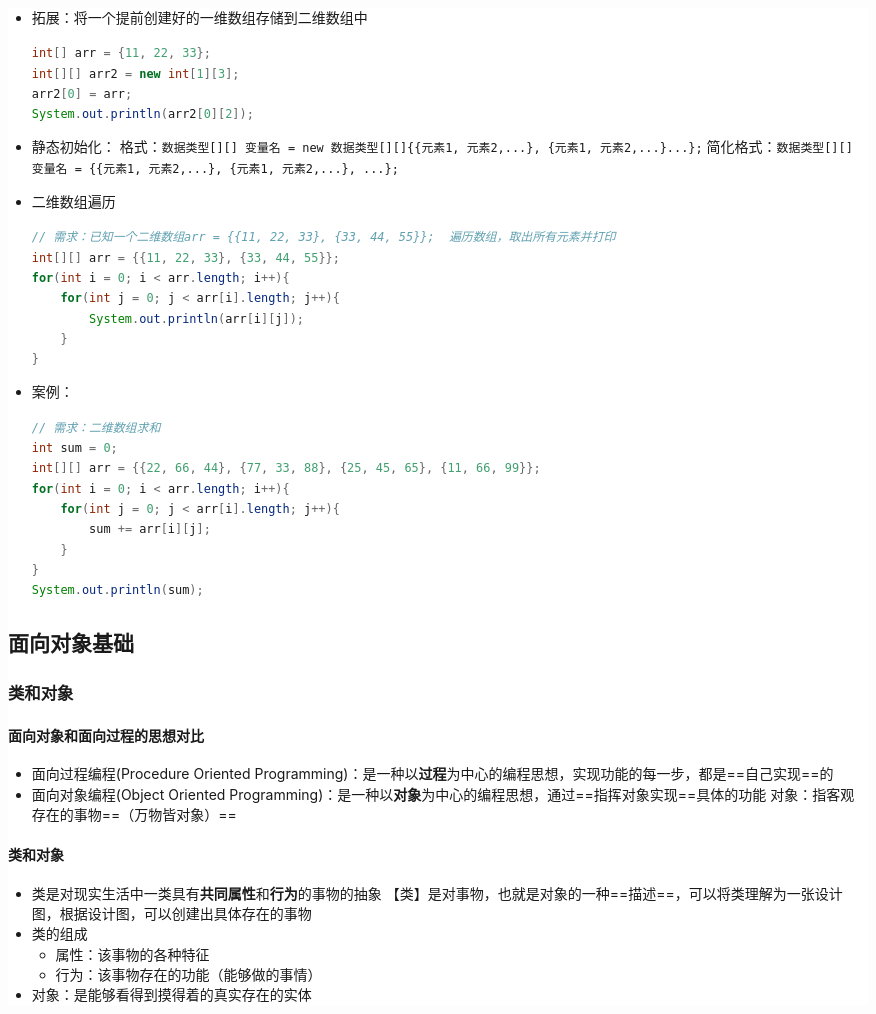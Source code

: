 - 拓展：将一个提前创建好的一维数组存储到二维数组中

  ```java
  int[] arr = {11, 22, 33};
  int[][] arr2 = new int[1][3];
  arr2[0] = arr;
  System.out.println(arr2[0][2]);
  ```

- 静态初始化：
  格式：`数据类型[][] 变量名 = new 数据类型[][]{{元素1, 元素2,...}, {元素1, 元素2,...}...};`
  简化格式：`数据类型[][] 变量名 = {{元素1, 元素2,...}, {元素1, 元素2,...}, ...};`

- 二维数组遍历

  ```java
  // 需求：已知一个二维数组arr = {{11, 22, 33}, {33, 44, 55}};  遍历数组，取出所有元素并打印
  int[][] arr = {{11, 22, 33}, {33, 44, 55}};
  for(int i = 0; i < arr.length; i++){
      for(int j = 0; j < arr[i].length; j++){
          System.out.println(arr[i][j]);
      }
  }
  ```

- 案例：

  ```java
  // 需求：二维数组求和
  int sum = 0;
  int[][] arr = {{22, 66, 44}, {77, 33, 88}, {25, 45, 65}, {11, 66, 99}};
  for(int i = 0; i < arr.length; i++){
      for(int j = 0; j < arr[i].length; j++){
          sum += arr[i][j];
      }
  }
  System.out.println(sum);
  ```


## 面向对象基础

### 类和对象

#### 面向对象和面向过程的思想对比

- 面向过程编程(Procedure Oriented Programming)：是一种以**过程**为中心的编程思想，实现功能的每一步，都是==自己实现==的
- 面向对象编程(Object Oriented Programming)：是一种以**对象**为中心的编程思想，通过==指挥对象实现==具体的功能
  对象：指客观存在的事物==（万物皆对象）==

#### 类和对象

- 类是对现实生活中一类具有**共同属性**和**行为**的事物的抽象
  【类】是对事物，也就是对象的一种==描述==，可以将类理解为一张设计图，根据设计图，可以创建出具体存在的事物
- 类的组成
  - 属性：该事物的各种特征
  - 行为：该事物存在的功能（能够做的事情）
- 对象：是能够看得到摸得着的真实存在的实体


[^1.51]: ③中错误，在byte short char运算时，会直接提升为int，然后再进行运算;
[^1.52]: ④正确：Java存在常量优化机制，3和4是两个常量，会在编译的时候让3和4进行相加，然后判断7是否在byte的取值范围内